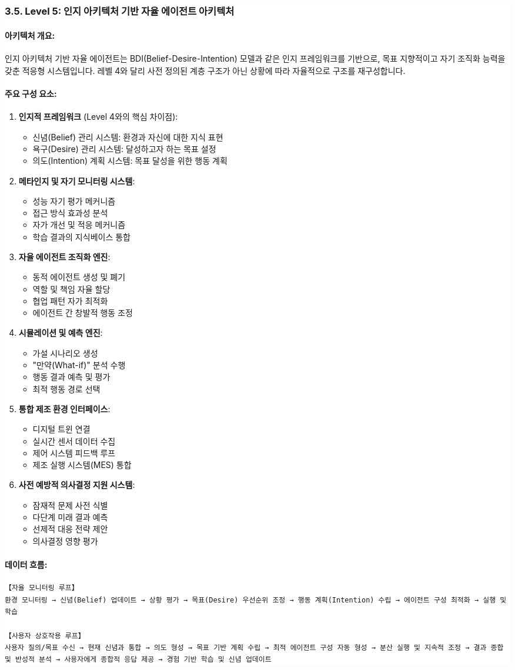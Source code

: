 ### **3.5. Level 5: 인지 아키텍처 기반 자율 에이전트 아키텍처**

#### **아키텍처 개요**:
인지 아키텍처 기반 자율 에이전트는 BDI(Belief-Desire-Intention) 모델과 같은 인지 프레임워크를 기반으로, 목표 지향적이고 자기 조직화 능력을 갖춘 적응형 시스템입니다. 레벨 4와 달리 사전 정의된 계층 구조가 아닌 상황에 따라 자율적으로 구조를 재구성합니다.

#### **주요 구성 요소**:

1. **인지적 프레임워크** (Level 4와의 핵심 차이점):
   - 신념(Belief) 관리 시스템: 환경과 자신에 대한 지식 표현
   - 욕구(Desire) 관리 시스템: 달성하고자 하는 목표 설정
   - 의도(Intention) 계획 시스템: 목표 달성을 위한 행동 계획

2. **메타인지 및 자기 모니터링 시스템**:
   - 성능 자기 평가 메커니즘
   - 접근 방식 효과성 분석
   - 자가 개선 및 적응 메커니즘
   - 학습 결과의 지식베이스 통합

3. **자율 에이전트 조직화 엔진**:
   - 동적 에이전트 생성 및 폐기
   - 역할 및 책임 자율 할당
   - 협업 패턴 자가 최적화
   - 에이전트 간 창발적 행동 조정

4. **시뮬레이션 및 예측 엔진**:
   - 가설 시나리오 생성
   - "만약(What-if)" 분석 수행
   - 행동 결과 예측 및 평가
   - 최적 행동 경로 선택

5. **통합 제조 환경 인터페이스**:
   - 디지털 트윈 연결
   - 실시간 센서 데이터 수집
   - 제어 시스템 피드백 루프
   - 제조 실행 시스템(MES) 통합

6. **사전 예방적 의사결정 지원 시스템**:
   - 잠재적 문제 사전 식별
   - 다단계 미래 결과 예측
   - 선제적 대응 전략 제안
   - 의사결정 영향 평가

#### **데이터 흐름**:
```
【자율 모니터링 루프】
환경 모니터링 → 신념(Belief) 업데이트 → 상황 평가 → 목표(Desire) 우선순위 조정 → 행동 계획(Intention) 수립 → 에이전트 구성 최적화 → 실행 및 학습

【사용자 상호작용 루프】
사용자 질의/목표 수신 → 현재 신념과 통합 → 의도 형성 → 목표 기반 계획 수립 → 최적 에이전트 구성 자동 형성 → 분산 실행 및 지속적 조정 → 결과 종합 및 반성적 분석 → 사용자에게 종합적 응답 제공 → 경험 기반 학습 및 신념 업데이트
```
